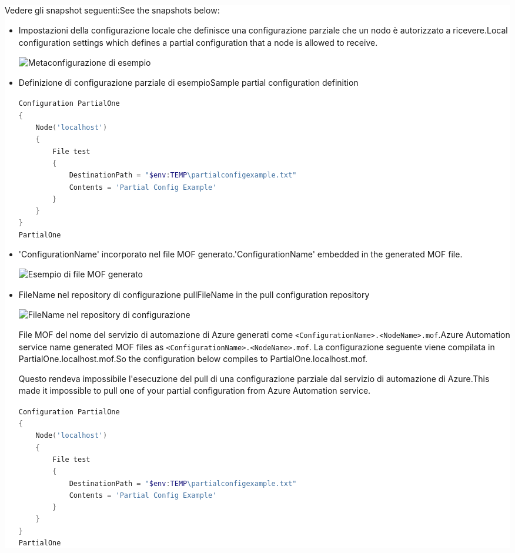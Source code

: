 <span data-ttu-id="6d228-134">Vedere gli snapshot seguenti:</span><span class="sxs-lookup"><span data-stu-id="6d228-134">See the snapshots below:</span></span>

- <span data-ttu-id="6d228-135">Impostazioni della configurazione locale che definisce una configurazione parziale che un nodo è autorizzato a ricevere.</span><span class="sxs-lookup"><span data-stu-id="6d228-135">Local configuration settings which defines a partial configuration that a node is allowed to receive.</span></span>

  ![Metaconfigurazione di esempio](../images/MetaConfigPartialOne.png)

- <span data-ttu-id="6d228-137">Definizione di configurazione parziale di esempio</span><span class="sxs-lookup"><span data-stu-id="6d228-137">Sample partial configuration definition</span></span>

  ```powershell
  Configuration PartialOne
  {
      Node('localhost')
      {
          File test
          {
              DestinationPath = "$env:TEMP\partialconfigexample.txt"
              Contents = 'Partial Config Example'
          }
      }
  }
  PartialOne
  ```

- <span data-ttu-id="6d228-138">'ConfigurationName' incorporato nel file MOF generato.</span><span class="sxs-lookup"><span data-stu-id="6d228-138">'ConfigurationName' embedded in the generated MOF file.</span></span>

  ![Esempio di file MOF generato](../images/PartialGeneratedMof.png)

- <span data-ttu-id="6d228-140">FileName nel repository di configurazione pull</span><span class="sxs-lookup"><span data-stu-id="6d228-140">FileName in the pull configuration repository</span></span>

  ![FileName nel repository di configurazione](../images/PartialInConfigRepository.png)

  <span data-ttu-id="6d228-142">File MOF del nome del servizio di automazione di Azure generati come `<ConfigurationName>.<NodeName>.mof`.</span><span class="sxs-lookup"><span data-stu-id="6d228-142">Azure Automation service name generated MOF files as `<ConfigurationName>.<NodeName>.mof`.</span></span> <span data-ttu-id="6d228-143">La configurazione seguente viene compilata in PartialOne.localhost.mof.</span><span class="sxs-lookup"><span data-stu-id="6d228-143">So the configuration below compiles to PartialOne.localhost.mof.</span></span>

  <span data-ttu-id="6d228-144">Questo rendeva impossibile l'esecuzione del pull di una configurazione parziale dal servizio di automazione di Azure.</span><span class="sxs-lookup"><span data-stu-id="6d228-144">This made it impossible to pull one of your partial configuration from Azure Automation service.</span></span>

  ```powershell
  Configuration PartialOne
  {
      Node('localhost')
      {
          File test
          {
              DestinationPath = "$env:TEMP\partialconfigexample.txt"
              Contents = 'Partial Config Example'
          }
      }
  }
  PartialOne
  ```
